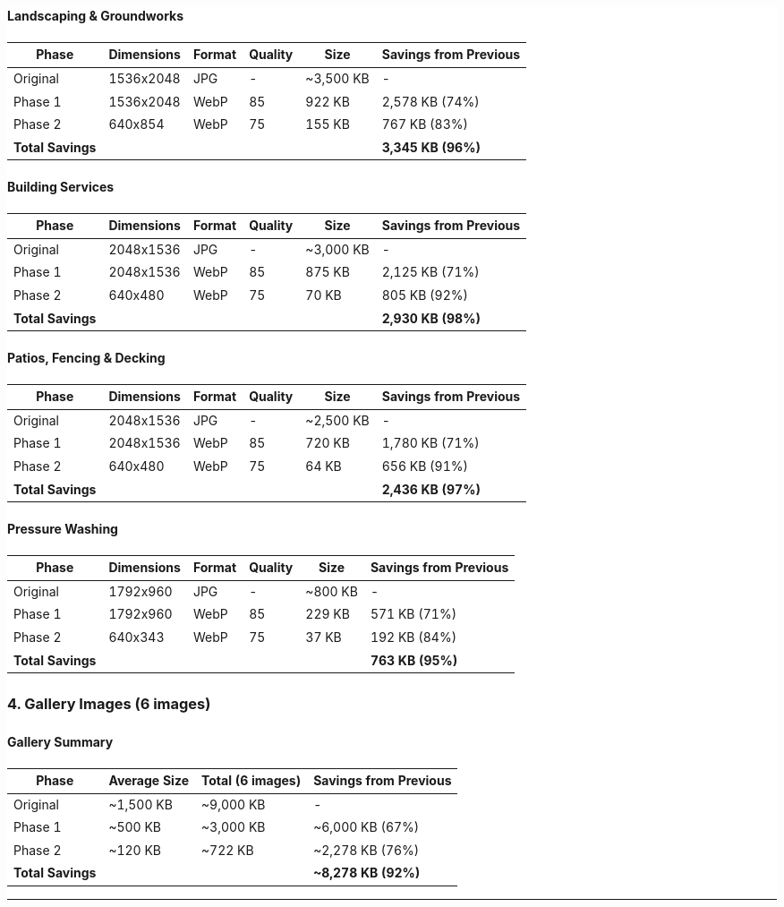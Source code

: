 #### Landscaping & Groundworks
| Phase | Dimensions | Format | Quality | Size | Savings from Previous |
|-------|-----------|--------|---------|------|----------------------|
| Original | 1536x2048 | JPG | - | ~3,500 KB | - |
| Phase 1 | 1536x2048 | WebP | 85 | 922 KB | 2,578 KB (74%) |
| Phase 2 | 640x854 | WebP | 75 | 155 KB | 767 KB (83%) |
| **Total Savings** | | | | | **3,345 KB (96%)** |

#### Building Services
| Phase | Dimensions | Format | Quality | Size | Savings from Previous |
|-------|-----------|--------|---------|------|----------------------|
| Original | 2048x1536 | JPG | - | ~3,000 KB | - |
| Phase 1 | 2048x1536 | WebP | 85 | 875 KB | 2,125 KB (71%) |
| Phase 2 | 640x480 | WebP | 75 | 70 KB | 805 KB (92%) |
| **Total Savings** | | | | | **2,930 KB (98%)** |

#### Patios, Fencing & Decking
| Phase | Dimensions | Format | Quality | Size | Savings from Previous |
|-------|-----------|--------|---------|------|----------------------|
| Original | 2048x1536 | JPG | - | ~2,500 KB | - |
| Phase 1 | 2048x1536 | WebP | 85 | 720 KB | 1,780 KB (71%) |
| Phase 2 | 640x480 | WebP | 75 | 64 KB | 656 KB (91%) |
| **Total Savings** | | | | | **2,436 KB (97%)** |

#### Pressure Washing
| Phase | Dimensions | Format | Quality | Size | Savings from Previous |
|-------|-----------|--------|---------|------|----------------------|
| Original | 1792x960 | JPG | - | ~800 KB | - |
| Phase 1 | 1792x960 | WebP | 85 | 229 KB | 571 KB (71%) |
| Phase 2 | 640x343 | WebP | 75 | 37 KB | 192 KB (84%) |
| **Total Savings** | | | | | **763 KB (95%)** |

### 4. Gallery Images (6 images)

#### Gallery Summary
| Phase | Average Size | Total (6 images) | Savings from Previous |
|-------|-------------|------------------|----------------------|
| Original | ~1,500 KB | ~9,000 KB | - |
| Phase 1 | ~500 KB | ~3,000 KB | ~6,000 KB (67%) |
| Phase 2 | ~120 KB | ~722 KB | ~2,278 KB (76%) |
| **Total Savings** | | | **~8,278 KB (92%)** |

---